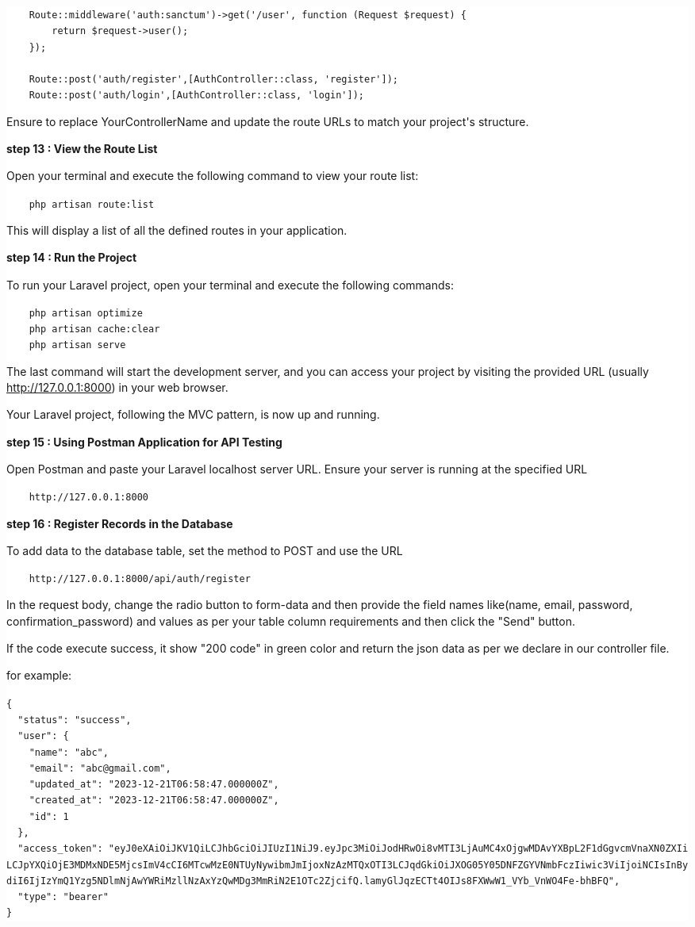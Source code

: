         Route::middleware('auth:sanctum')->get('/user', function (Request $request) {
            return $request->user();
        });

        Route::post('auth/register',[AuthController::class, 'register']);
        Route::post('auth/login',[AuthController::class, 'login']);


Ensure to replace YourControllerName and update the route URLs to match your project's structure.

**step 13 : View the Route List**
    
Open your terminal and execute the following command to view your route list:

        php artisan route:list

This will display a list of all the defined routes in your application.

**step 14 : Run the Project**
    
To run your Laravel project, open your terminal and execute the following commands:

        php artisan optimize
        php artisan cache:clear
        php artisan serve

The last command will start the development server, and you can access your project by visiting the provided URL 
(usually http://127.0.0.1:8000) in your web browser.

Your Laravel project, following the MVC pattern, is now up and running.

**step 15 : Using Postman Application for API Testing**
    
Open Postman and paste your Laravel localhost server URL. Ensure your server is running at the specified URL

        http://127.0.0.1:8000
 
**step 16 : Register Records in the Database**
    
To add data to the database table, set the method to POST and use the URL

        http://127.0.0.1:8000/api/auth/register 

In the request body, change the radio button to form-data and then provide the field names like(name, email, password, confirmation_password) and values as per your table column requirements and then click the "Send" button.

If the code execute success, it show "200 code" in green color and return the json data as per we declare in our controller file.

for example:

    {
      "status": "success",
      "user": {
        "name": "abc",
        "email": "abc@gmail.com",
        "updated_at": "2023-12-21T06:58:47.000000Z",
        "created_at": "2023-12-21T06:58:47.000000Z",
        "id": 1
      },
      "access_token": "eyJ0eXAiOiJKV1QiLCJhbGciOiJIUzI1NiJ9.eyJpc3MiOiJodHRwOi8vMTI3LjAuMC4xOjgwMDAvYXBpL2F1dGgvcmVnaXN0ZXIiLCJpYXQiOjE3MDMxNDE5MjcsImV4cCI6MTcwMzE0NTUyNywibmJmIjoxNzAzMTQxOTI3LCJqdGkiOiJXOG05Y05DNFZGYVNmbFczIiwic3ViIjoiNCIsInBydiI6IjIzYmQ1Yzg5NDlmNjAwYWRiMzllNzAxYzQwMDg3MmRiN2E1OTc2ZjcifQ.lamyGlJqzECTt4OIJs8FXWwW1_VYb_VnWO4Fe-bhBFQ",
      "type": "bearer"
    }
